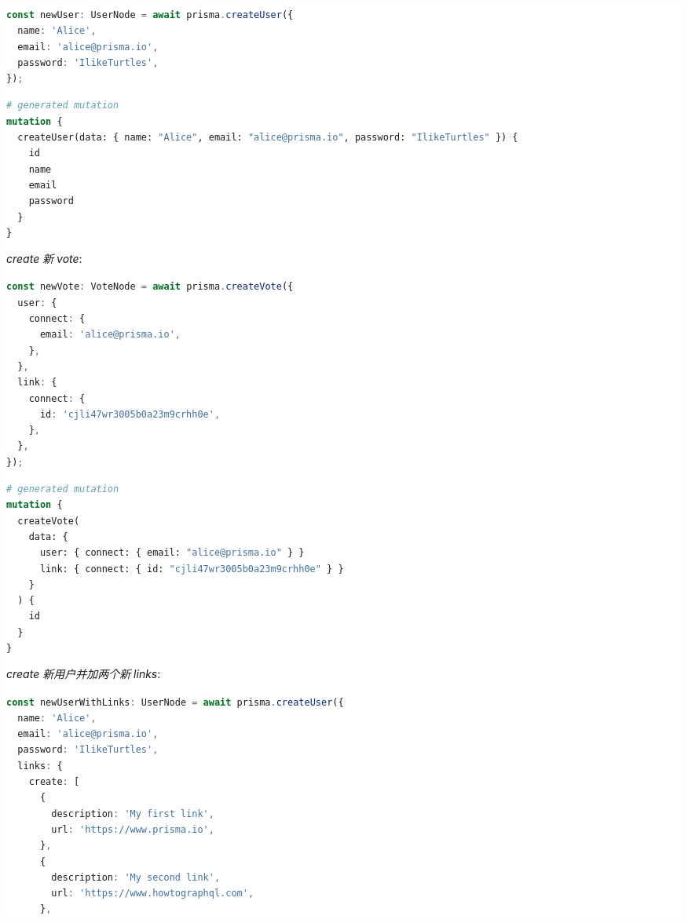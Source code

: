 ```typescript
const newUser: UserNode = await prisma.createUser({
  name: 'Alice',
  email: 'alice@prisma.io',
  password: 'IlikeTurtles',
});
```

```graphql
# generated mutation
mutation {
  createUser(data: { name: "Alice", email: "alice@prisma.io", password: "IlikeTurtles" }) {
    id
    name
    email
    password
  }
}
```

_create 新 vote_:

```typescript
const newVote: VoteNode = await prisma.createVote({
  user: {
    connect: {
      email: 'alice@prisma.io',
    },
  },
  link: {
    connect: {
      id: 'cjli47wr3005b0a23m9crhh0e',
    },
  },
});
```

```graphql
# generated mutation
mutation {
  createVote(
    data: {
      user: { connect: { email: "alice@prisma.io" } }
      link: { connect: { id: "cjli47wr3005b0a23m9crhh0e" } }
    }
  ) {
    id
  }
}
```

_create 新用户并加两个新 links_:

```typescript
const newUserWithLinks: UserNode = await prisma.createUser({
  name: 'Alice',
  email: 'alice@prisma.io',
  password: 'IlikeTurtles',
  links: {
    create: [
      {
        description: 'My first link',
        url: 'https://www.prisma.io',
      },
      {
        description: 'My second link',
        url: 'https://www.howtographql.com',
      },
```
